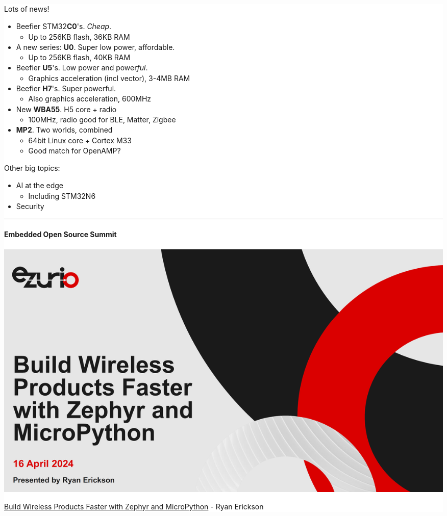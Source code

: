 Lots of news!

- Beefier STM32**C0**'s. *Cheap*.
  - Up to 256KB flash, 36KB RAM
- A new series: **U0**. Super low power, affordable.
  - Up to 256KB flash, 40KB RAM
- Beefier **U5**'s. Low power and power*ful*.
  - Graphics acceleration (incl vector), 3-4MB RAM
- Beefier **H7**'s. Super powerful.
  - Also graphics acceleration, 600MHz
- New **WBA55**. H5 core + radio
  - 100MHz, radio good for BLE, Matter, Zigbee
- **MP2**. Two worlds, combined
  - 64bit Linux core + Cortex M33
  - Good match for OpenAMP?

Other big topics:

- AI at the edge
  - Including STM32N6
- Security

---

#### Embedded Open Source Summit

![Build Wireless Products Faster with Zephyr and MicroPython](../images/2024-04/zephyrandmicropython.png)

[Build Wireless Products Faster with Zephyr and
MicroPython](https://eoss24.sched.com/event/1aBFA) - Ryan Erickson
